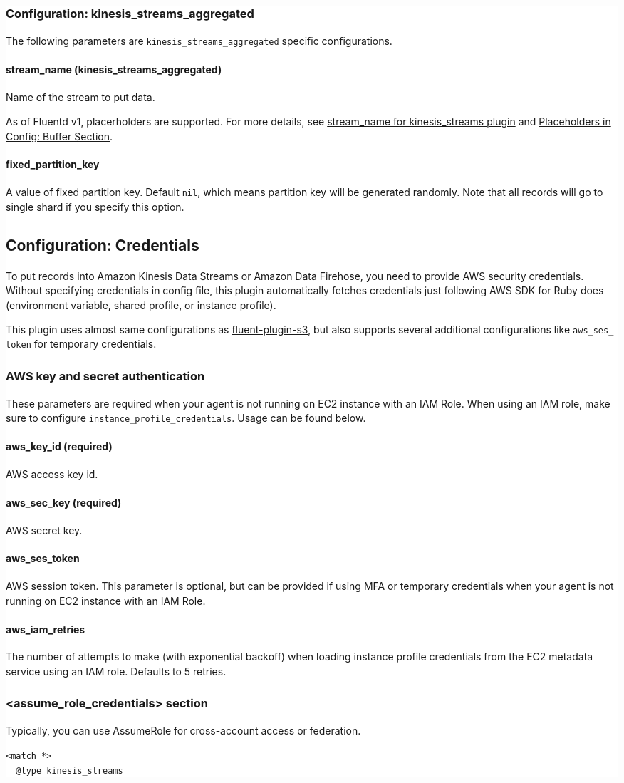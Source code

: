 ### Configuration: kinesis_streams_aggregated

The following parameters are `kinesis_streams_aggregated` specific configurations.

#### stream_name (kinesis_streams_aggregated)

Name of the stream to put data.

As of Fluentd v1, placerholders are supported. For more details, see [stream_name for kinesis_streams plugin](#stream_name) and [Placeholders in Config: Buffer Section][fluentd-buffer-section-placeholders].

#### fixed_partition_key

A value of fixed partition key. Default `nil`, which means partition key will be generated randomly. Note that all records will go to single shard if you specify this option.

## Configuration: Credentials

To put records into Amazon Kinesis Data Streams or Amazon Data Firehose, you need to provide AWS security credentials. Without specifying credentials in config file, this plugin automatically fetches credentials just following AWS SDK for Ruby does (environment variable, shared profile, or instance profile).

This plugin uses almost same configurations as [fluent-plugin-s3][fluent-plugin-s3-credentials], but also supports several additional configurations like `aws_ses_token` for temporary credentials.

### AWS key and secret authentication

These parameters are required when your agent is not running on EC2 instance with an IAM Role. When using an IAM role, make sure to configure `instance_profile_credentials`. Usage can be found below.

#### aws_key_id (required)

AWS access key id.

#### aws_sec_key (required)

AWS secret key.

#### aws_ses_token

AWS session token. This parameter is optional, but can be provided if using MFA or temporary credentials when your agent is not running on EC2 instance with an IAM Role. 

#### aws_iam_retries

The number of attempts to make (with exponential backoff) when loading instance profile credentials from the EC2 metadata service using an IAM role. Defaults to 5 retries.

### \<assume_role_credentials\> section

Typically, you can use AssumeRole for cross-account access or federation.

    <match *>
      @type kinesis_streams


[github]: https://github.com/awslabs/aws-fluent-plugin-kinesis
[fluentd-doc-kinesis]: https://docs.fluentd.org/how-to-guides/kinesis-stream
[v1-readme]: https://github.com/awslabs/aws-fluent-plugin-kinesis/blob/v1/README.md
[streams]: https://aws.amazon.com/kinesis/streams/
[firehose]: https://aws.amazon.com/kinesis/firehose/
[kpl]: https://github.com/awslabs/amazon-kinesis-producer/blob/master/aggregation-format.md
[region]: https://docs.aws.amazon.com/general/latest/gr/rande.html#ak_region
[fluent-plugin-s3-credentials]: https://github.com/fluent/fluent-plugin-s3/blob/master/docs/credentials.md
[fluentd-buffer-section]: https://docs.fluentd.org/configuration/buffer-section
[fluentd-buffer-section-placeholders]: https://docs.fluentd.org/configuration/buffer-section#placeholders
[fluentd-formatter-json]: https://docs.fluentd.org/formatter/json
[formatter.rb]: https://github.com/fluent/fluentd/blob/master/lib/fluent/formatter.rb
[inject.rb]: https://github.com/fluent/fluentd/blob/master/lib/fluent/plugin_helper/inject.rb